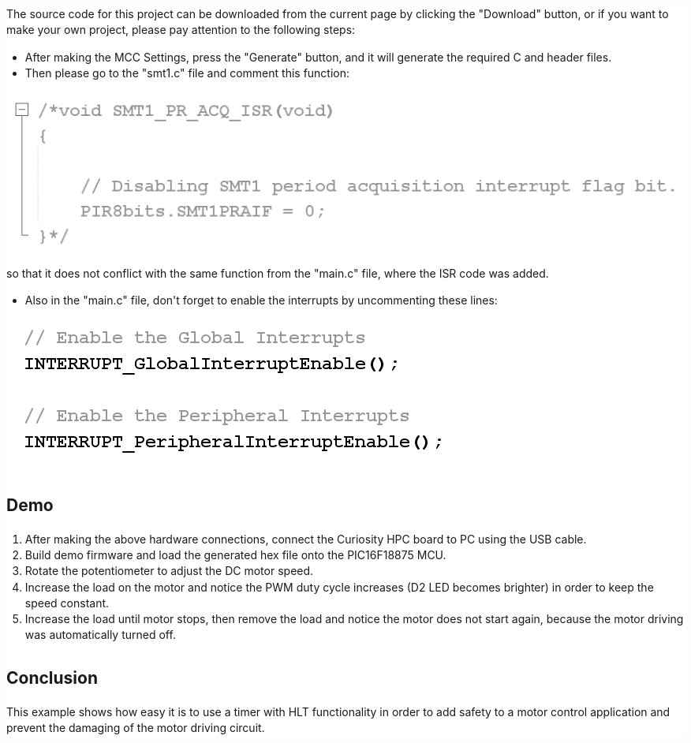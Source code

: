 The source code for this project can be downloaded from the current page by clicking the "Download" button, or if you want to make your own project, please pay attention to the following steps:

- After making the MCC Settings, press the "Generate" button, and it will generate the required C and header files.
- Then please go to the "smt1.c" file and comment this function:

![Comment out SMT1 ISR](images/ISR.png)

so that it does not conflict with the same function from the "main.c" file, where the ISR code was added.

- Also in the "main.c" file, don't forget to enable the interrupts by uncommenting these lines:

![Interrupt enable](images/int.png)

## Demo 
1. After making the above hardware connections, connect the Curiosity HPC board to PC using the USB cable.
2. Build demo firmware and load the generated hex file onto the PIC16F18875 MCU.
3. Rotate the potentiometer to adjust the DC motor speed.
4. Increase the load on the motor and notice the PWM duty cycle increases (D2 LED becomes brighter) in order to keep the speed constant.
5. Increase the load until motor stops, then remove the load and notice the motor does not start again, because the motor driving was automatically turned off.

## Conclusion

This example shows how easy it is to use a timer with HLT functionality in order to add safety to a motor control application and prevent the damaging of the motor driving circuit.
